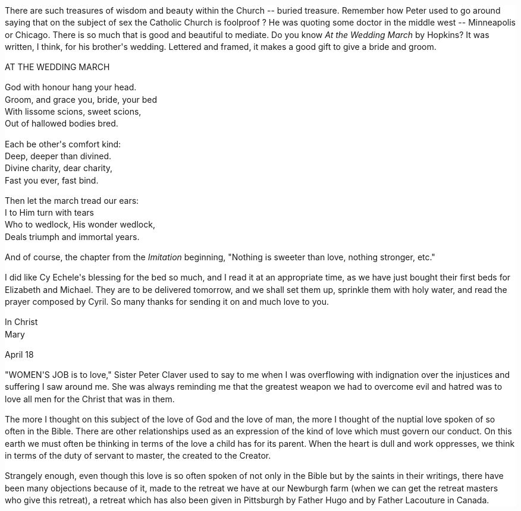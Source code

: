 There are such treasures of wisdom and beauty within the Church --
buried treasure. Remember how Peter used to go around saying that on the
subject of sex the Catholic Church is foolproof ? He was quoting some
doctor in the middle west -- Minneapolis or Chicago. There is so much
that is good and beautiful to mediate. Do you know *At the Wedding
March* by Hopkins? It was written, I think, for his brother's wedding.
Lettered and framed, it makes a good gift to give a bride and groom.

AT THE WEDDING MARCH

God with honour hang your head.  
 Groom, and grace you, bride, your bed  
 With lissome scions, sweet scions,  
 Out of hallowed bodies bred.

Each be other's comfort kind:  
 Deep, deeper than divined.  
 Divine charity, dear charity,  
 Fast you ever, fast bind.

Then let the march tread our ears:  
 I to Him turn with tears    
 Who to wedlock, His wonder wedlock,  
 Deals triumph and immortal years.

And of course, the chapter from the *Imitation* beginning, "Nothing is
sweeter than love, nothing stronger, etc."

I did like Cy Echele's blessing for the bed so much, and I read it at an
appropriate time, as we have just bought their first beds for Elizabeth
and Michael. They are to be delivered tomorrow, and we shall set them
up, sprinkle them with holy water, and read the prayer composed by
Cyril. So many thanks for sending it on and much love to you.

In Christ  
 Mary

April 18

"WOMEN'S JOB is to love," Sister Peter Claver used to say to me when I
was overflowing with indignation over the injustices and suffering I saw
around me. She was always reminding me that the greatest weapon we had
to overcome evil and hatred was to love all men for the Christ that was
in them.

The more I thought on this subject of the love of God and the love of
man, the more I thought of the nuptial love spoken of so often in the
Bible. There are other relationships used as an expression of the kind
of love which must govern our conduct. On this earth we must often be
thinking in terms of the love a child has for its parent. When the heart
is dull and work oppresses, we think in terms of the duty of servant to
master, the created to the Creator.

Strangely enough, even though this love is so often spoken of not only
in the Bible but by the saints in their writings, there have been many
objections because of it, made to the retreat we have at our Newburgh
farm (when we can get the retreat masters who give this retreat), a
retreat which has also been given in Pittsburgh by Father Hugo and by
Father Lacouture in Canada.
